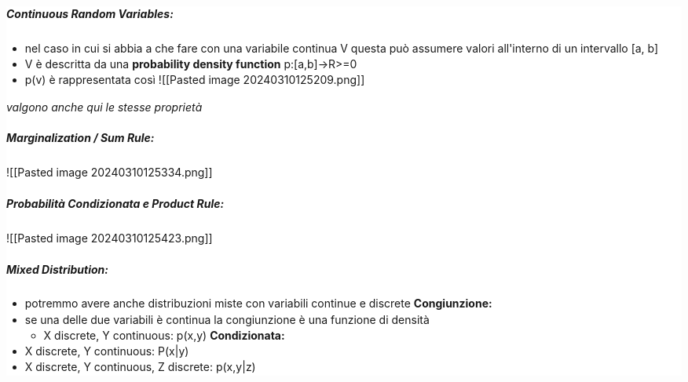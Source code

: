 ##### Continuous Random Variables:
- nel caso in cui si abbia a che fare con una variabile continua V questa può assumere valori all'interno di un intervallo [a, b]
- V è descritta da una **probability density function** p:[a,b]->R>=0
- p(v) è rappresentata così
![[Pasted image 20240310125209.png]]

*valgono anche qui le stesse proprietà*

##### Marginalization / Sum Rule:
![[Pasted image 20240310125334.png]]

##### Probabilità Condizionata e Product Rule:
![[Pasted image 20240310125423.png]]

##### Mixed Distribution:
- potremmo avere anche distribuzioni miste con variabili continue e discrete
**Congiunzione:** 
- se una delle due variabili è continua la congiunzione è una funzione di densità
	- X discrete, Y continuous: p(x,y)
**Condizionata:**
- X discrete, Y continuous: P(x|y)
- X discrete, Y continuous, Z discrete: p(x,y|z)


